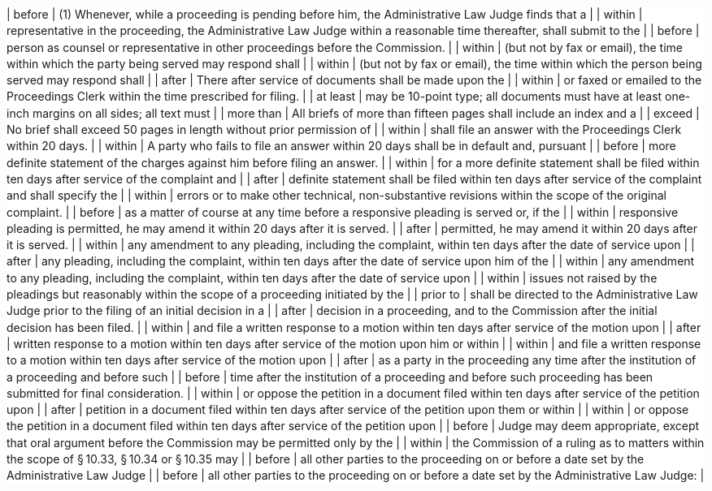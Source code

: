| before        | (1) Whenever, while a proceeding is pending  before him, the Administrative Law Judge finds that a                                   |
| within        | representative in the proceeding, the Administrative Law Judge within a reasonable time thereafter, shall submit to the              |
| before        | person as counsel or representative in other proceedings before  the Commission.                                                     |
| within        | (but not by fax or email), the time within which the party being served may respond shall                                            |
| within        | (but not by fax or email), the time within which the person being served may respond shall                                           |
| after         | There after service of documents shall be made upon the                                                                              |
| within        | or faxed or emailed to the Proceedings Clerk within  the time prescribed for filing.                                                 |
| at least      | may be 10-point type; all documents must have at least one-inch margins on all sides; all text must                                  |
| more than     | All briefs of  more than fifteen pages shall include an index and a                                                                  |
| exceed        | No brief shall  exceed 50 pages in length without prior permission of                                                                |
| within        | shall file an answer with the Proceedings Clerk within  20 days.                                                                     |
| within        | A party who fails to file an answer  within 20 days shall be in default and, pursuant                                                |
| before        | more definite statement of the charges against him before  filing an answer.                                                         |
| within        | for a more definite statement shall be filed within ten days after service of the complaint and                                      |
| after         | definite statement shall be filed within ten days after service of the complaint and shall specify the                               |
| within        | errors or to make other technical, non-substantive revisions within  the scope of the original complaint.                            |
| before        | as a matter of course at any time before a responsive pleading is served or, if the                                                  |
| within        | responsive pleading is permitted, he may amend it within  20 days after it is served.                                                |
| after         | permitted, he may amend it within 20 days after  it is served.                                                                       |
| within        | any amendment to any pleading, including the complaint, within ten days after the date of service upon                               |
| after         | any pleading, including the complaint, within ten days after the date of service upon him of the                                     |
| within        | any amendment to any pleading, including the complaint, within ten days after the date of service upon                               |
| within        | issues not raised by the pleadings but reasonably within the scope of a proceeding initiated by the                                  |
| prior to      | shall be directed to the Administrative Law Judge prior to the filing of an initial decision in a                                    |
| after         | decision in a proceeding, and to the Commission after  the initial decision has been filed.                                          |
| within        | and file a written response to a motion within ten days after service of the motion upon                                             |
| after         | written response to a motion within ten days after service of the motion upon him or within                                          |
| within        | and file a written response to a motion within ten days after service of the motion upon                                             |
| after         | as a party in the proceeding any time after the institution of a proceeding and before such                                          |
| before        | time after the institution of a proceeding and before  such proceeding has been submitted for final consideration.                   |
| within        | or oppose the petition in a document filed within ten days after service of the petition upon                                        |
| after         | petition in a document filed within ten days after service of the petition upon them or within                                       |
| within        | or oppose the petition in a document filed within ten days after service of the petition upon                                        |
| before        | Judge may deem appropriate, except that oral argument before the Commission may be permitted only by the                             |
| within        | the Commission of a ruling as to matters within the scope of &#167;&#8201;10.33, &#167;&#8201;10.34 or &#167;&#8201;10.35 may        |
| before        | all other parties to the proceeding on or before a date set by the Administrative Law Judge                                          |
| before        | all other parties to the proceeding on or before a date set by the Administrative Law Judge:                                         |